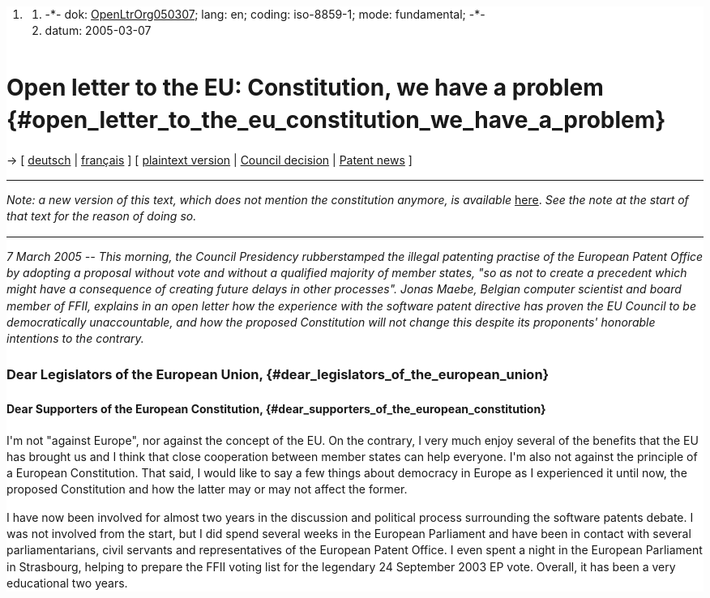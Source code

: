 1.  1.  -\*- dok: [OpenLtrOrg050307](OpenLtrOrg050307 "wikilink"); lang:
        en; coding: iso-8859-1; mode: fundamental; -\*-
    2.  datum: 2005-03-07

# Open letter to the EU: Constitution, we have a problem {#open_letter_to_the_eu_constitution_we_have_a_problem}

-\> \[ [ deutsch](OpenLtrOrg050307De "wikilink") \| [
français](OpenLtrOrg050307Fr "wikilink") \] \[ [plaintext
version](http://swpat.ffii.org/letters/eu050307/eu050307.txt "wikilink")
\| [ Council decision](Cons050307En "wikilink") \| [ Patent
news](SwpatcninoEn "wikilink") \]

------------------------------------------------------------------------

*Note: a new version of this text, which does not mention the
constitution anymore, is available* [ here](OpenLtr050307En "wikilink").
*See the note at the start of that text for the reason of doing so.*

------------------------------------------------------------------------

*7 March 2005 \-- This morning, the Council Presidency rubberstamped the
illegal patenting practise of the European Patent Office by adopting a
proposal without vote and without a qualified majority of member states,
\"so as not to create a precedent which might have a consequence of
creating future delays in other processes\". Jonas Maebe, Belgian
computer scientist and board member of FFII, explains in an open letter
how the experience with the software patent directive has proven the EU
Council to be democratically unaccountable, and how the proposed
Constitution will not change this despite its proponents\' honorable
intentions to the contrary.*

### Dear Legislators of the European Union, {#dear_legislators_of_the_european_union}

#### Dear Supporters of the European Constitution, {#dear_supporters_of_the_european_constitution}

I\'m not \"against Europe\", nor against the concept of the EU. On the
contrary, I very much enjoy several of the benefits that the EU has
brought us and I think that close cooperation between member states can
help everyone. I\'m also not against the principle of a European
Constitution. That said, I would like to say a few things about
democracy in Europe as I experienced it until now, the proposed
Constitution and how the latter may or may not affect the former.

I have now been involved for almost two years in the discussion and
political process surrounding the software patents debate. I was not
involved from the start, but I did spend several weeks in the European
Parliament and have been in contact with several parliamentarians, civil
servants and representatives of the European Patent Office. I even spent
a night in the European Parliament in Strasbourg, helping to prepare the
FFII voting list for the legendary 24 September 2003 EP vote. Overall,
it has been a very educational two years.

